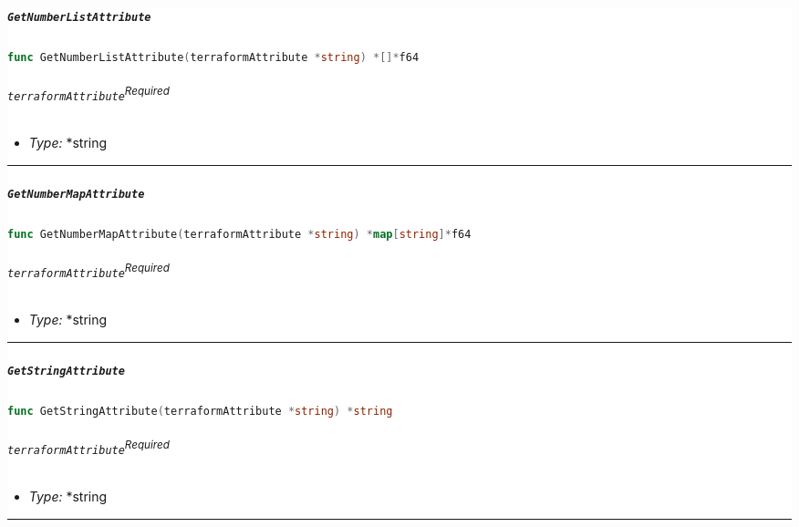 ##### `GetNumberListAttribute` <a name="GetNumberListAttribute" id="@cdktf/provider-kubernetes.mutatingWebhookConfigurationV1.MutatingWebhookConfigurationV1MetadataOutputReference.getNumberListAttribute"></a>

```go
func GetNumberListAttribute(terraformAttribute *string) *[]*f64
```

###### `terraformAttribute`<sup>Required</sup> <a name="terraformAttribute" id="@cdktf/provider-kubernetes.mutatingWebhookConfigurationV1.MutatingWebhookConfigurationV1MetadataOutputReference.getNumberListAttribute.parameter.terraformAttribute"></a>

- *Type:* *string

---

##### `GetNumberMapAttribute` <a name="GetNumberMapAttribute" id="@cdktf/provider-kubernetes.mutatingWebhookConfigurationV1.MutatingWebhookConfigurationV1MetadataOutputReference.getNumberMapAttribute"></a>

```go
func GetNumberMapAttribute(terraformAttribute *string) *map[string]*f64
```

###### `terraformAttribute`<sup>Required</sup> <a name="terraformAttribute" id="@cdktf/provider-kubernetes.mutatingWebhookConfigurationV1.MutatingWebhookConfigurationV1MetadataOutputReference.getNumberMapAttribute.parameter.terraformAttribute"></a>

- *Type:* *string

---

##### `GetStringAttribute` <a name="GetStringAttribute" id="@cdktf/provider-kubernetes.mutatingWebhookConfigurationV1.MutatingWebhookConfigurationV1MetadataOutputReference.getStringAttribute"></a>

```go
func GetStringAttribute(terraformAttribute *string) *string
```

###### `terraformAttribute`<sup>Required</sup> <a name="terraformAttribute" id="@cdktf/provider-kubernetes.mutatingWebhookConfigurationV1.MutatingWebhookConfigurationV1MetadataOutputReference.getStringAttribute.parameter.terraformAttribute"></a>

- *Type:* *string

---
